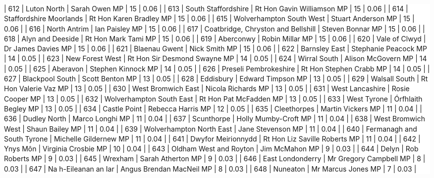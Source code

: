 | 612 | Luton North | Sarah Owen MP | 15 | 0.06 |
| 613 | South Staffordshire | Rt Hon Gavin Williamson MP | 15 | 0.06 |
| 614 | Staffordshire Moorlands | Rt Hon Karen Bradley MP | 15 | 0.06 |
| 615 | Wolverhampton South West | Stuart Anderson MP | 15 | 0.06 |
| 616 | North Antrim | Ian Paisley MP | 15 | 0.06 |
| 617 | Coatbridge, Chryston and Bellshill | Steven Bonnar MP | 15 | 0.06 |
| 618 | Alyn and Deeside | Rt Hon Mark Tami MP | 15 | 0.06 |
| 619 | Aberconwy | Robin Millar MP | 15 | 0.06 |
| 620 | Vale of Clwyd | Dr James Davies MP | 15 | 0.06 |
| 621 | Blaenau Gwent | Nick Smith MP | 15 | 0.06 |
| 622 | Barnsley East | Stephanie Peacock MP | 14 | 0.05 |
| 623 | New Forest West | Rt Hon Sir Desmond Swayne MP | 14 | 0.05 |
| 624 | Wirral South | Alison McGovern MP | 14 | 0.05 |
| 625 | Aberavon | Stephen Kinnock MP | 14 | 0.05 |
| 626 | Preseli Pembrokeshire | Rt Hon Stephen Crabb MP | 14 | 0.05 |
| 627 | Blackpool South | Scott Benton MP | 13 | 0.05 |
| 628 | Eddisbury | Edward Timpson MP | 13 | 0.05 |
| 629 | Walsall South | Rt Hon Valerie Vaz MP | 13 | 0.05 |
| 630 | West Bromwich East | Nicola Richards MP | 13 | 0.05 |
| 631 | West Lancashire | Rosie Cooper MP | 13 | 0.05 |
| 632 | Wolverhampton South East | Rt Hon Pat McFadden MP | 13 | 0.05 |
| 633 | West Tyrone | Órfhlaith Begley MP | 13 | 0.05 |
| 634 | Castle Point | Rebecca Harris MP | 12 | 0.05 |
| 635 | Cleethorpes | Martin Vickers MP | 11 | 0.04 |
| 636 | Dudley North | Marco Longhi MP | 11 | 0.04 |
| 637 | Scunthorpe | Holly Mumby-Croft MP | 11 | 0.04 |
| 638 | West Bromwich West | Shaun Bailey MP | 11 | 0.04 |
| 639 | Wolverhampton North East | Jane Stevenson MP | 11 | 0.04 |
| 640 | Fermanagh and South Tyrone | Michelle Gildernew MP | 11 | 0.04 |
| 641 | Dwyfor Meirionnydd | Rt Hon Liz Saville Roberts MP | 11 | 0.04 |
| 642 | Ynys Môn | Virginia Crosbie MP | 10 | 0.04 |
| 643 | Oldham West and Royton | Jim McMahon MP | 9 | 0.03 |
| 644 | Delyn | Rob Roberts MP | 9 | 0.03 |
| 645 | Wrexham | Sarah Atherton MP | 9 | 0.03 |
| 646 | East Londonderry | Mr Gregory Campbell MP | 8 | 0.03 |
| 647 | Na h-Eileanan an Iar | Angus Brendan MacNeil MP | 8 | 0.03 |
| 648 | Nuneaton | Mr Marcus Jones MP | 7 | 0.03 |